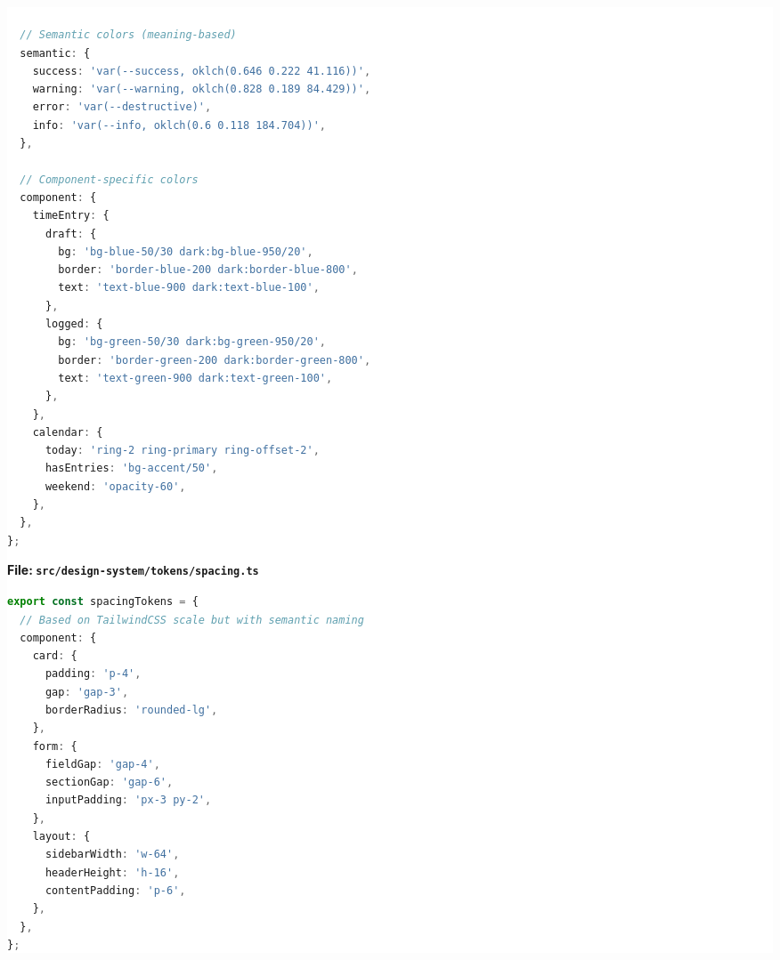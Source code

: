 ```typescript

  // Semantic colors (meaning-based)
  semantic: {
    success: 'var(--success, oklch(0.646 0.222 41.116))',
    warning: 'var(--warning, oklch(0.828 0.189 84.429))',
    error: 'var(--destructive)',
    info: 'var(--info, oklch(0.6 0.118 184.704))',
  },

  // Component-specific colors
  component: {
    timeEntry: {
      draft: {
        bg: 'bg-blue-50/30 dark:bg-blue-950/20',
        border: 'border-blue-200 dark:border-blue-800',
        text: 'text-blue-900 dark:text-blue-100',
      },
      logged: {
        bg: 'bg-green-50/30 dark:bg-green-950/20',
        border: 'border-green-200 dark:border-green-800',
        text: 'text-green-900 dark:text-green-100',
      },
    },
    calendar: {
      today: 'ring-2 ring-primary ring-offset-2',
      hasEntries: 'bg-accent/50',
      weekend: 'opacity-60',
    },
  },
};
```

**File: `src/design-system/tokens/spacing.ts`**

```typescript
export const spacingTokens = {
  // Based on TailwindCSS scale but with semantic naming
  component: {
    card: {
      padding: 'p-4',
      gap: 'gap-3',
      borderRadius: 'rounded-lg',
    },
    form: {
      fieldGap: 'gap-4',
      sectionGap: 'gap-6',
      inputPadding: 'px-3 py-2',
    },
    layout: {
      sidebarWidth: 'w-64',
      headerHeight: 'h-16',
      contentPadding: 'p-6',
    },
  },
};
```
